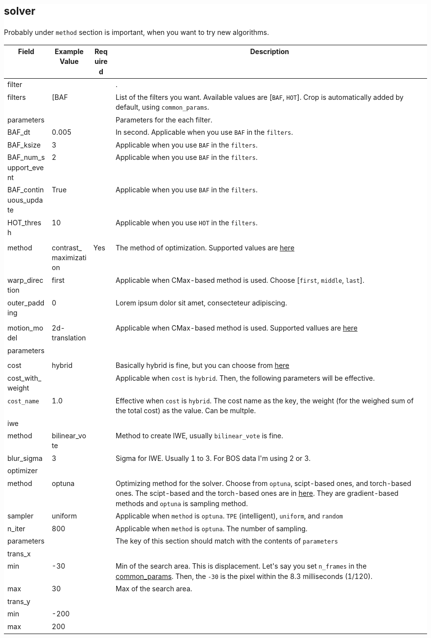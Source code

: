 ## solver

Probably under `method` section is important, when you want to try new algorithms.


| Field                     | Example Value         | Required | Description                                                                                    |
|---------------------------|-----------------------|----------|------------------------------------------------------------------------------------------------|
| filter                    |                       |          | .                                                                             |
|   filters                 | [BAF                  |          | List of the filters you want. Available values are [`BAF`, `HOT`]. Crop is automatically added by default, using `common_params`. |
|   parameters              |                       |          | Parameters for the each filter.                                          |
|     BAF_dt                | 0.005                 |          | In second. Applicable when you use `BAF` in the `filters`.                                                     |
|     BAF_ksize             | 3                     |          | Applicable when you use `BAF` in the `filters`.                                                           |
|     BAF_num_support_event | 2                     |          | Applicable when you use `BAF` in the `filters`.                                                           |
|     BAF_continuous_update | True                  |          | Applicable when you use `BAF` in the `filters`.                                                           |
|     HOT_thresh            | 10                    |          | Applicable when you use `HOT` in the `filters`.                                                                                   |
|                           |                       |          |                                                                                                |
| method                    | contrast_maximization |  Yes        | The method of optimization. Supported values are [here](../src/solver/__init__.py)             |
| warp_direction            | first                 |          | Applicable when CMax-based method is used. Choose [`first`, `middle`, `last`].                    |
| outer_padding             | 0                     |          | Lorem ipsum dolor sit amet, consecteteur adipiscing.                                           |
|                           |                       |          |                                                                                                |
| motion_model              | 2d-translation        |          | Applicable when CMax-based method is used. Supported vallues are [here](../src/warp.py)                  |
| parameters                |                       |          |          |
|                           |                       |          |                                                                                                |
| cost                      | hybrid                |          | Basically hybrid is fine, but you can choose from [here](../src/costs/__init__.py)      |
| cost_with_weight          |                       |          | Applicable when `cost` is `hybrid`. Then, the following parameters will be effective.                    |
|   `cost_name`          | 1.0                   |          | Effective when `cost` is `hybrid`. The cost name as the key, the weight (for the weighed sum of the total cost) as the value. Can be multple.    |
| iwe                       |                       |          |                    |
|   method                  | bilinear_vote         |          | Method to create IWE, usually `bilinear_vote` is fine.                                      |
|   blur_sigma              | 3                     |          | Sigma for IWE. Usually 1 to 3. For BOS data I'm using 2 or 3.                   |
| optimizer                 |                       |          |    |
|   method                  | optuna                |          | Optimizing method for the solver. Choose from `optuna`, scipt-based ones, and torch-based ones. The scipt-based and the torch-based ones are in [here](../src/solver/contrast_maximization.py). They are gradient-based methods and `optuna` is sampling method.  |
|   sampler                 | uniform               |          | Applicable when `method` is `optuna`. `TPE` (intelligent), `uniform`, and `random`          |
|   n_iter                  | 800                   |          | Applicable when `method` is `optuna`. The number of sampling.          |
|   parameters              |                       |          | The key of this section should match with the contents of `parameters`      |
|     trans_x               |                       |          |   |
|       min                 | -30                   |          | Min of the search area. This is displacement. Let's say you set `n_frames` in the [common_params](#common_params). Then, the `-30` is the pixel within the 8.3 milliseconds (1/120). |
|       max                 | 30                    |          | Max of the search area.  |
|     trans_y               |                       |          |   |
|       min                 | -200                  |          |   |
|       max                 | 200                   |          |   |
